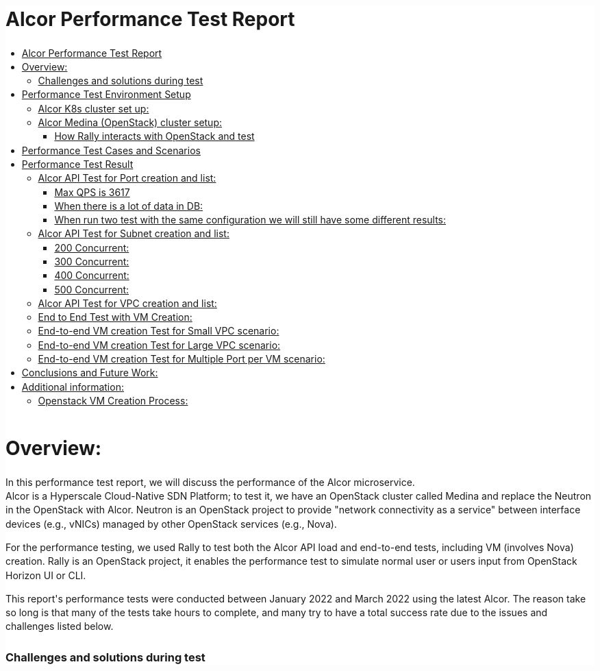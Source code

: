 # Alcor Performance Test Report  
- [Alcor Performance Test Report](#alcor-performance-test-report)
- [Overview:](#overview)
    - [Challenges and solutions during test](#challenges-and-solutions-during-test)
- [Performance Test Environment Setup](#performance-test-environment-setup)
  - [Alcor K8s cluster set up:](#alcor-k8s-cluster-set-up)
  - [Alcor Medina (OpenStack) cluster setup:](#alcor-medina-openstack-cluster-setup)
    - [How Rally interacts with OpenStack and test](#how-rally-interacts-with-openstack-and-test)
- [Performance Test Cases and Scenarios](#performance-test-cases-and-scenarios)
- [Performance Test Result](#performance-test-result)
  - [Alcor API Test for Port creation and list:](#alcor-api-test-for-port-creation-and-list)
    - [Max QPS is 3617](#max-qps-is-3617)
    - [When there is a lot of data in DB:](#when-there-is-a-lot-of-data-in-db)
    - [When run two test with the same configuration we will still have some different results:](#when-run-two-test-with-the-same-configuration-we-will-still-have-some-different-results)
  - [Alcor API Test for Subnet creation and list:](#alcor-api-test-for-subnet-creation-and-list)
    - [200 Concurrent:](#200-concurrent)
    - [300 Concurrent:](#300-concurrent)
    - [400 Concurrent:](#400-concurrent)
    - [500 Concurrent:](#500-concurrent)
  - [Alcor API Test for VPC creation and list:](#alcor-api-test-for-vpc-creation-and-list)
  - [End to End Test with VM Creation:](#end-to-end-test-with-vm-creation)
  - [End-to-end VM creation Test for Small VPC scenario:](#end-to-end-vm-creation-test-for-small-vpc-scenario)
  - [End-to-end VM creation Test for Large VPC scenario:](#end-to-end-vm-creation-test-for-large-vpc-scenario)
  - [End-to-end VM creation Test for Multiple Port per VM scenario:](#end-to-end-vm-creation-test-for-multiple-port-per-vm-scenario)
- [Conclusions and Future Work:](#conclusions-and-future-work)
- [Additional information:](#additional-information)
  - [Openstack VM Creation Process:](#openstack-vm-creation-process)

# Overview:  

In this performance test report, we will discuss the performance of the Alcor microservice.  
Alcor is a Hyperscale Cloud-Native SDN Platform; to test it, we have an OpenStack cluster called Medina and replace the Neutron in the OpenStack with Alcor. Neutron is an OpenStack project to provide "network connectivity as a service" between interface devices (e.g., vNICs) managed by other OpenStack services (e.g., Nova).  

For the performance testing, we used Rally to test both the Alcor API load and end-to-end tests, including VM (involves Nova) creation. Rally is an OpenStack project, it enables the performance test to simulate normal user or users input from OpenStack Horizon UI or CLI.  

This report's performance tests were conducted between January 2022 and March 2022 using the latest Alcor. The reason take so long is that many of the tests take hours to complete, and many try to have a total success rate due to the issues and challenges listed below.  

### Challenges and solutions during test 
